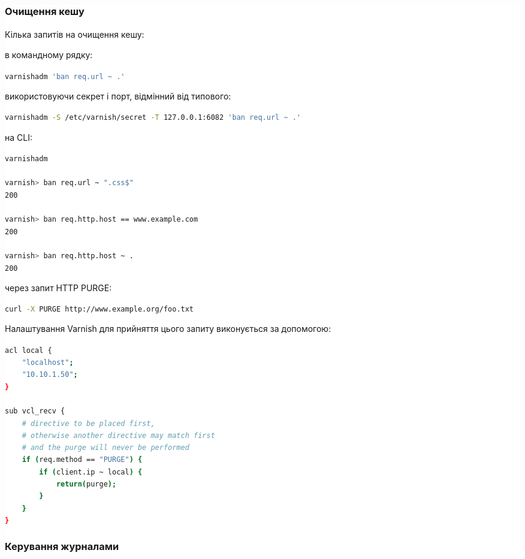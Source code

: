 ### Очищення кешу

Кілька запитів на очищення кешу:

в командному рядку:

```bash
varnishadm 'ban req.url ~ .'
```

використовуючи секрет і порт, відмінний від типового:

```bash
varnishadm -S /etc/varnish/secret -T 127.0.0.1:6082 'ban req.url ~ .'
```

на CLI:

```bash
varnishadm

varnish> ban req.url ~ ".css$"
200

varnish> ban req.http.host == www.example.com
200

varnish> ban req.http.host ~ .
200
```

через запит HTTP PURGE:

```bash
curl -X PURGE http://www.example.org/foo.txt
```

Налаштування Varnish для прийняття цього запиту виконується за допомогою:

```bash
acl local {
    "localhost";
    "10.10.1.50";
}

sub vcl_recv {
    # directive to be placed first,
    # otherwise another directive may match first
    # and the purge will never be performed
    if (req.method == "PURGE") {
        if (client.ip ~ local) {
            return(purge);
        }
    }
}
```

### Керування журналами
